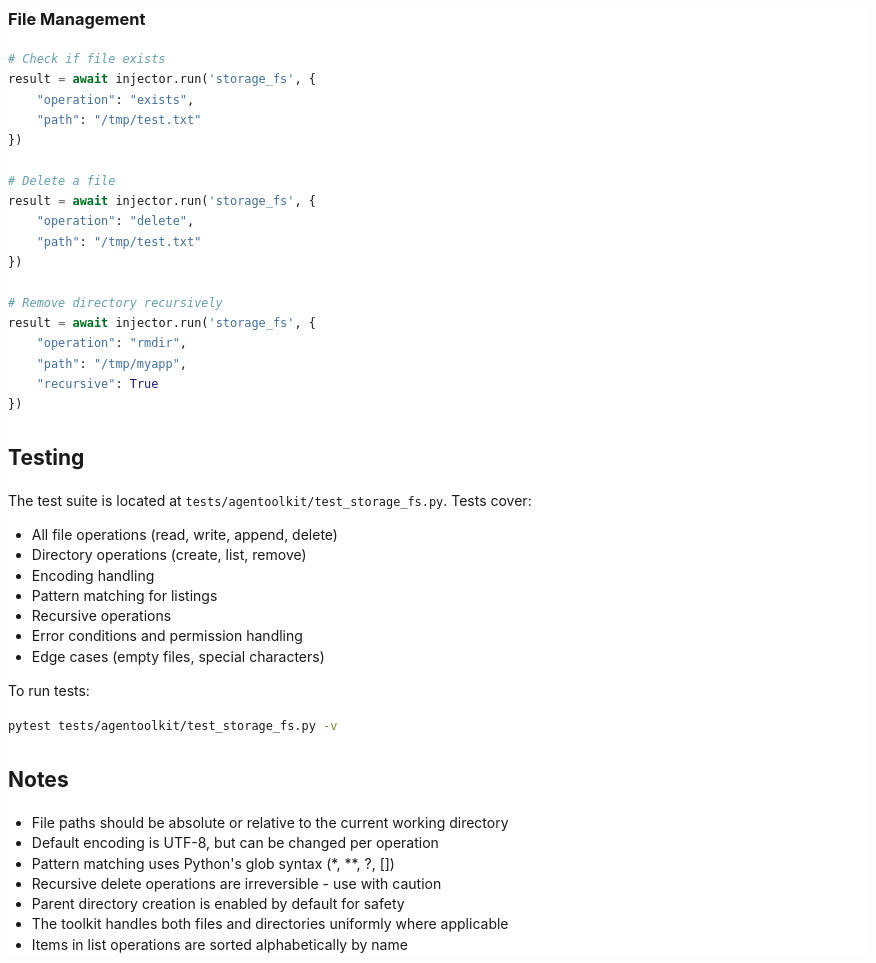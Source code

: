 ### File Management
```python
# Check if file exists
result = await injector.run('storage_fs', {
    "operation": "exists",
    "path": "/tmp/test.txt"
})

# Delete a file
result = await injector.run('storage_fs', {
    "operation": "delete",
    "path": "/tmp/test.txt"
})

# Remove directory recursively
result = await injector.run('storage_fs', {
    "operation": "rmdir",
    "path": "/tmp/myapp",
    "recursive": True
})
```

## Testing

The test suite is located at `tests/agentoolkit/test_storage_fs.py`. Tests cover:
- All file operations (read, write, append, delete)
- Directory operations (create, list, remove)
- Encoding handling
- Pattern matching for listings
- Recursive operations
- Error conditions and permission handling
- Edge cases (empty files, special characters)

To run tests:
```bash
pytest tests/agentoolkit/test_storage_fs.py -v
```

## Notes

- File paths should be absolute or relative to the current working directory
- Default encoding is UTF-8, but can be changed per operation
- Pattern matching uses Python's glob syntax (*, **, ?, [])
- Recursive delete operations are irreversible - use with caution
- Parent directory creation is enabled by default for safety
- The toolkit handles both files and directories uniformly where applicable
- Items in list operations are sorted alphabetically by name